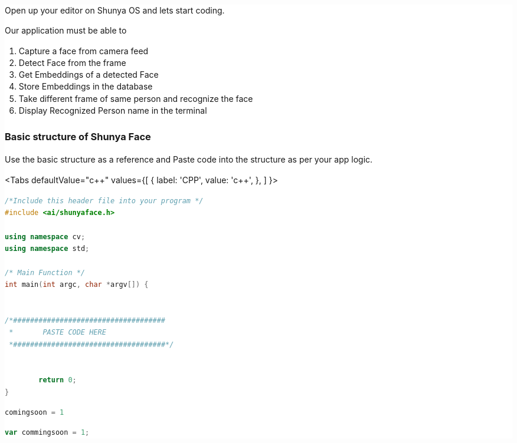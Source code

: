 Open up your editor on Shunya OS and lets start coding.

Our application must be able to  

1. Capture a face from camera feed
2. Detect Face from the frame
3. Get Embeddings of a detected Face
4. Store Embeddings in the database
5. Take different frame of same person and recognize the face
6. Display Recognized Person name in the terminal

### Basic structure of Shunya Face

Use the basic structure as a reference and Paste code into the structure as per 
your app logic.

<Tabs
  defaultValue="c++"
  values={[
    { label: 'CPP', value: 'c++', },
  ]
}>

<TabItem value="c++">

```cpp
/*Include this header file into your program */
#include <ai/shunyaface.h>

using namespace cv;
using namespace std;

/* Main Function */
int main(int argc, char *argv[]) {


/*####################################
 *       PASTE CODE HERE
 *####################################*/


        return 0;
}
```

</TabItem>
<TabItem value="py">

```py
comingsoon = 1
```

</TabItem>
<TabItem value="js">

```js
var commingsoon = 1;
```
